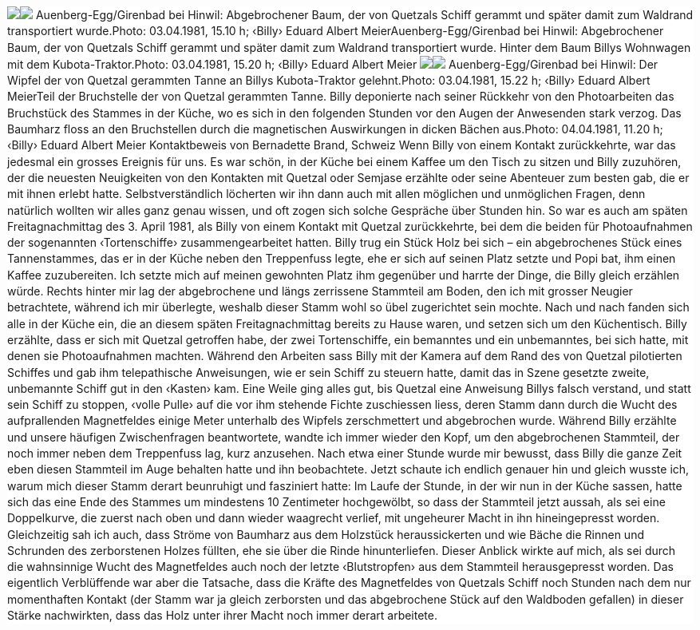 [![](https://www.futureofmankind.co.uk/w/images/7/79/CR144-Image13.jpg)](https://www.futureofmankind.co.uk/Billy_Meier/<https:/www.futureofmankind.co.uk/w/images/7/79/CR144-Image13.jpg>)[![](https://www.futureofmankind.co.uk/w/images/0/0e/CR144-Image14.jpg)](https://www.futureofmankind.co.uk/Billy_Meier/<https:/www.futureofmankind.co.uk/w/images/0/0e/CR144-Image14.jpg>)
Auenberg-Egg/Girenbad bei Hinwil: Abgebrochener Baum, der von Quetzals Schiff gerammt und später damit zum Waldrand transportiert wurde.Photo: 03.04.1981, 15.10 h; ‹Billy› Eduard Albert MeierAuenberg-Egg/Girenbad bei Hinwil: Abgebrochener Baum, der von Quetzals Schiff gerammt und später damit zum Waldrand transportiert wurde. Hinter dem Baum Billys Wohnwagen mit dem Kubota-Traktor.Photo: 03.04.1981, 15.20 h; ‹Billy› Eduard Albert Meier
[![](https://www.futureofmankind.co.uk/w/images/f/f3/CR144-Image15.jpg)](https://www.futureofmankind.co.uk/Billy_Meier/<https:/www.futureofmankind.co.uk/w/images/f/f3/CR144-Image15.jpg>)[![](https://www.futureofmankind.co.uk/w/images/e/e5/CR144-Image16.jpg)](https://www.futureofmankind.co.uk/Billy_Meier/<https:/www.futureofmankind.co.uk/w/images/e/e5/CR144-Image16.jpg>)
Auenberg-Egg/Girenbad bei Hinwil: Der Wipfel der von Quetzal gerammten Tanne an Billys Kubota-Traktor gelehnt.Photo: 03.04.1981, 15.22 h; ‹Billy› Eduard Albert MeierTeil der Bruchstelle der von Quetzal gerammten Tanne. Billy deponierte nach seiner Rückkehr von den Photoarbeiten das Bruchstück des Stammes in der Küche, wo es sich in den folgenden Stunden vor den Augen der Anwesenden stark verzog. Das Baumharz floss an den Bruchstellen durch die magnetischen Auswirkungen in dicken Bächen aus.Photo: 04.04.1981, 11.20 h; ‹Billy› Eduard Albert Meier
Kontaktbeweis
von Bernadette Brand, Schweiz
Wenn Billy von einem Kontakt zurückkehrte, war das jedesmal ein grosses Ereignis für uns. Es war schön, in der Küche bei einem Kaffee um den Tisch zu sitzen und Billy zuzuhören, der die neuesten Neuigkeiten von den Kontakten mit Quetzal oder Semjase erzählte oder seine Abenteuer zum besten gab, die er mit ihnen erlebt hatte. Selbstverständlich löcherten wir ihn dann auch mit allen möglichen und unmöglichen Fragen, denn natürlich wollten wir alles ganz genau wissen, und oft zogen sich solche Gespräche über Stunden hin.
So war es auch am späten Freitagnachmittag des 3. April 1981, als Billy von einem Kontakt mit Quetzal zurückkehrte, bei dem die beiden für Photoaufnahmen der sogenannten ‹Tortenschiffe› zusammengearbeitet hatten. Billy trug ein Stück Holz bei sich – ein abgebrochenes Stück eines Tannenstammes, das er in der Küche neben den Treppenfuss legte, ehe er sich auf seinen Platz setzte und Popi bat, ihm einen Kaffee zuzubereiten. Ich setzte mich auf meinen gewohnten Platz ihm gegenüber und harrte der Dinge, die Billy gleich erzählen würde. Rechts hinter mir lag der abgebrochene und längs zerrissene Stammteil am Boden, den ich mit grosser Neugier betrachtete, während ich mir überlegte, weshalb dieser Stamm wohl so übel zugerichtet sein mochte.
Nach und nach fanden sich alle in der Küche ein, die an diesem späten Freitagnachmittag bereits zu Hause waren, und setzen sich um den Küchentisch.
Billy erzählte, dass er sich mit Quetzal getroffen habe, der zwei Tortenschiffe, ein bemanntes und ein unbemanntes, bei sich hatte, mit denen sie Photoaufnahmen machten. Während den Arbeiten sass Billy mit der Kamera auf dem Rand des von Quetzal pilotierten Schiffes und gab ihm telepathische Anweisungen, wie er sein Schiff zu steuern hatte, damit das in Szene gesetzte zweite, unbemannte Schiff gut in den ‹Kasten› kam. Eine Weile ging alles gut, bis Quetzal eine Anweisung Billys falsch verstand, und statt sein Schiff zu stoppen, ‹volle Pulle› auf die vor ihm stehende Fichte zuschiessen liess, deren Stamm dann durch die Wucht des aufprallenden Magnetfeldes einige Meter unterhalb des Wipfels zerschmettert und abgebrochen wurde.
Während Billy erzählte und unsere häufigen Zwischenfragen beantwortete, wandte ich immer wieder den Kopf, um den abgebrochenen Stammteil, der noch immer neben dem Treppenfuss lag, kurz anzusehen. Nach etwa einer Stunde wurde mir bewusst, dass Billy die ganze Zeit eben diesen Stammteil im Auge behalten hatte und ihn beobachtete. Jetzt schaute ich endlich genauer hin und gleich wusste ich, warum mich dieser Stamm derart beunruhigt und fasziniert hatte: Im Laufe der Stunde, in der wir nun in der Küche sassen, hatte sich das eine Ende des Stammes um mindestens 10 Zentimeter hochgewölbt, so dass der Stammteil jetzt aussah, als sei eine Doppelkurve, die zuerst nach oben und dann wieder waagrecht verlief, mit ungeheurer Macht in ihn hineingepresst worden. Gleichzeitig sah ich auch, dass Ströme von Baumharz aus dem Holzstück heraussickerten und wie Bäche die Rinnen und Schrunden des zerborstenen Holzes füllten, ehe sie über die Rinde hinunterliefen. Dieser Anblick wirkte auf mich, als sei durch die wahnsinnige Wucht des Magnetfeldes auch noch der letzte ‹Blutstropfen› aus dem Stammteil herausgepresst worden. Das eigentlich Verblüffende war aber die Tatsache, dass die Kräfte des Magnetfeldes von Quetzals Schiff noch Stunden nach dem nur momenthaften Kontakt (der Stamm war ja gleich zerborsten und das abgebrochene Stück auf den Waldboden gefallen) in dieser Stärke nachwirkten, dass das Holz unter ihrer Macht noch immer derart arbeitete.